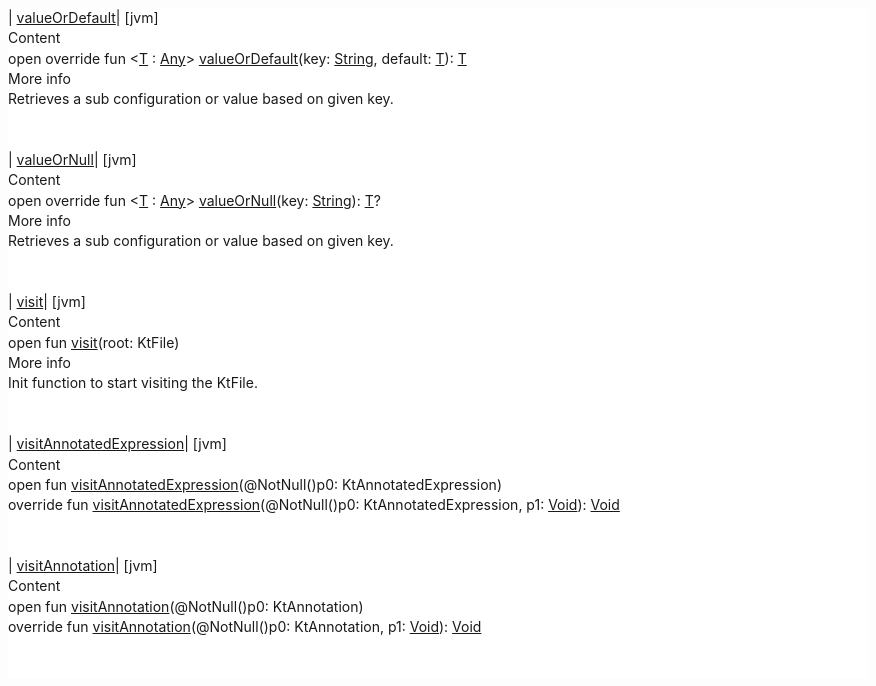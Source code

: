 | <a name="io.gitlab.arturbosch.detekt.api/ConfigAware/valueOrDefault/#kotlin.String#TypeParam(bounds=[kotlin.Any])/PointingToDeclaration/"></a>[valueOrDefault](../-config-aware/value-or-default.md)| <a name="io.gitlab.arturbosch.detekt.api/ConfigAware/valueOrDefault/#kotlin.String#TypeParam(bounds=[kotlin.Any])/PointingToDeclaration/"></a>[jvm]  <br>Content  <br>open override fun <[T](../-config-aware/value-or-default.md) : [Any](https://kotlinlang.org/api/latest/jvm/stdlib/kotlin/-any/index.html)> [valueOrDefault](../-config-aware/value-or-default.md)(key: [String](https://kotlinlang.org/api/latest/jvm/stdlib/kotlin/-string/index.html), default: [T](../-config-aware/value-or-default.md)): [T](../-config-aware/value-or-default.md)  <br>More info  <br>Retrieves a sub configuration or value based on given key.  <br><br><br>
| <a name="io.gitlab.arturbosch.detekt.api/ConfigAware/valueOrNull/#kotlin.String/PointingToDeclaration/"></a>[valueOrNull](../-config-aware/value-or-null.md)| <a name="io.gitlab.arturbosch.detekt.api/ConfigAware/valueOrNull/#kotlin.String/PointingToDeclaration/"></a>[jvm]  <br>Content  <br>open override fun <[T](../-config-aware/value-or-null.md) : [Any](https://kotlinlang.org/api/latest/jvm/stdlib/kotlin/-any/index.html)> [valueOrNull](../-config-aware/value-or-null.md)(key: [String](https://kotlinlang.org/api/latest/jvm/stdlib/kotlin/-string/index.html)): [T](../-config-aware/value-or-null.md)?  <br>More info  <br>Retrieves a sub configuration or value based on given key.  <br><br><br>
| <a name="io.gitlab.arturbosch.detekt.api.internal/BaseRule/visit/#org.jetbrains.kotlin.psi.KtFile/PointingToDeclaration/"></a>[visit](../../io.gitlab.arturbosch.detekt.api.internal/-base-rule/visit.md)| <a name="io.gitlab.arturbosch.detekt.api.internal/BaseRule/visit/#org.jetbrains.kotlin.psi.KtFile/PointingToDeclaration/"></a>[jvm]  <br>Content  <br>open fun [visit](../../io.gitlab.arturbosch.detekt.api.internal/-base-rule/visit.md)(root: KtFile)  <br>More info  <br>Init function to start visiting the KtFile.  <br><br><br>
| <a name="org.jetbrains.kotlin.psi/KtVisitorVoid/visitAnnotatedExpression/#org.jetbrains.kotlin.psi.KtAnnotatedExpression/PointingToDeclaration/"></a>[visitAnnotatedExpression](../../io.gitlab.arturbosch.detekt.api.internal/-base-rule/index.md#%5Borg.jetbrains.kotlin.psi%2FKtVisitorVoid%2FvisitAnnotatedExpression%2F%23org.jetbrains.kotlin.psi.KtAnnotatedExpression%2FPointingToDeclaration%2F%5D%2FFunctions%2F-931080397)| <a name="org.jetbrains.kotlin.psi/KtVisitorVoid/visitAnnotatedExpression/#org.jetbrains.kotlin.psi.KtAnnotatedExpression/PointingToDeclaration/"></a>[jvm]  <br>Content  <br>open fun [visitAnnotatedExpression](../../io.gitlab.arturbosch.detekt.api.internal/-base-rule/index.md#%5Borg.jetbrains.kotlin.psi%2FKtVisitorVoid%2FvisitAnnotatedExpression%2F%23org.jetbrains.kotlin.psi.KtAnnotatedExpression%2FPointingToDeclaration%2F%5D%2FFunctions%2F-931080397)(@NotNull()p0: KtAnnotatedExpression)  <br>override fun [visitAnnotatedExpression](../../io.gitlab.arturbosch.detekt.api.internal/-base-rule/index.md#%5Borg.jetbrains.kotlin.psi%2FKtVisitorVoid%2FvisitAnnotatedExpression%2F%23org.jetbrains.kotlin.psi.KtAnnotatedExpression%23java.lang.Void%2FPointingToDeclaration%2F%5D%2FFunctions%2F-931080397)(@NotNull()p0: KtAnnotatedExpression, p1: [Void](https://docs.oracle.com/javase/8/docs/api/java/lang/Void.html)): [Void](https://docs.oracle.com/javase/8/docs/api/java/lang/Void.html)  <br><br><br>
| <a name="org.jetbrains.kotlin.psi/KtVisitorVoid/visitAnnotation/#org.jetbrains.kotlin.psi.KtAnnotation/PointingToDeclaration/"></a>[visitAnnotation](../../io.gitlab.arturbosch.detekt.api.internal/-base-rule/index.md#%5Borg.jetbrains.kotlin.psi%2FKtVisitorVoid%2FvisitAnnotation%2F%23org.jetbrains.kotlin.psi.KtAnnotation%2FPointingToDeclaration%2F%5D%2FFunctions%2F-931080397)| <a name="org.jetbrains.kotlin.psi/KtVisitorVoid/visitAnnotation/#org.jetbrains.kotlin.psi.KtAnnotation/PointingToDeclaration/"></a>[jvm]  <br>Content  <br>open fun [visitAnnotation](../../io.gitlab.arturbosch.detekt.api.internal/-base-rule/index.md#%5Borg.jetbrains.kotlin.psi%2FKtVisitorVoid%2FvisitAnnotation%2F%23org.jetbrains.kotlin.psi.KtAnnotation%2FPointingToDeclaration%2F%5D%2FFunctions%2F-931080397)(@NotNull()p0: KtAnnotation)  <br>override fun [visitAnnotation](../../io.gitlab.arturbosch.detekt.api.internal/-base-rule/index.md#%5Borg.jetbrains.kotlin.psi%2FKtVisitorVoid%2FvisitAnnotation%2F%23org.jetbrains.kotlin.psi.KtAnnotation%23java.lang.Void%2FPointingToDeclaration%2F%5D%2FFunctions%2F-931080397)(@NotNull()p0: KtAnnotation, p1: [Void](https://docs.oracle.com/javase/8/docs/api/java/lang/Void.html)): [Void](https://docs.oracle.com/javase/8/docs/api/java/lang/Void.html)  <br><br><br>
